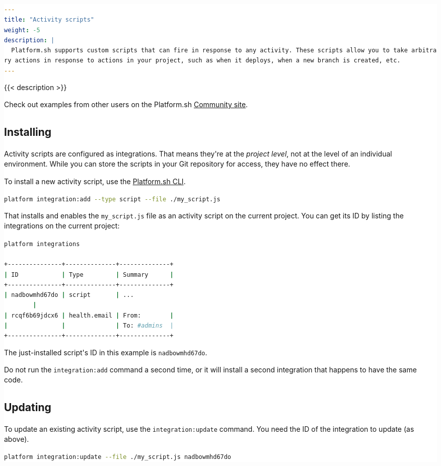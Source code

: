 ```yaml
---
title: "Activity scripts"
weight: -5
description: |
  Platform.sh supports custom scripts that can fire in response to any activity. These scripts allow you to take arbitrary actions in response to actions in your project, such as when it deploys, when a new branch is created, etc.
---
```


{{< description >}}

Check out examples from other users on the Platform.sh [Community site](https://community.platform.sh/c/activity-scripts/10).

## Installing

Activity scripts are configured as integrations.
That means they're at the *project level*, not at the level of an individual environment.
While you can store the scripts in your Git repository for access, they have no effect there.

To install a new activity script, use the [Platform.sh CLI](/development/cli/_index.md).

```bash
platform integration:add --type script --file ./my_script.js
```

That installs and enables the `my_script.js` file as an activity script on the current project.
You can get its ID by listing the integrations on the current project:

```bash
platform integrations

+---------------+--------------+--------------+
| ID            | Type         | Summary      |
+---------------+--------------+--------------+
| nadbowmhd67do | script       | ...
        |
| rcqf6b69jdcx6 | health.email | From:        |
|               |              | To: #admins  |
+---------------+--------------+--------------+
```

The just-installed script's ID in this example is `nadbowmhd67do`.

Do not run the `integration:add` command a second time,
or it will install a second integration that happens to have the same code.

## Updating

To update an existing activity script, use the `integration:update` command.
You need the ID of the integration to update (as above).

```bash
platform integration:update --file ./my_script.js nadbowmhd67do
```

